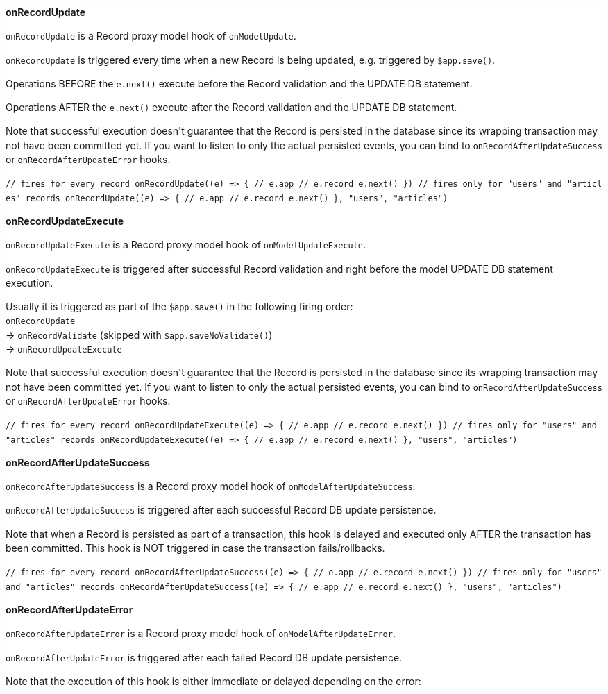 **onRecordUpdate**

`onRecordUpdate` is a Record proxy model hook of `onModelUpdate`. 

`onRecordUpdate` is triggered every time when a new Record is being updated, e.g. triggered by `$app.save()`. 

Operations BEFORE the `e.next()` execute before the Record validation and the UPDATE DB statement. 

Operations AFTER the `e.next()` execute after the Record validation and the UPDATE DB statement. 

Note that successful execution doesn't guarantee that the Record is persisted in the database since its wrapping transaction may not have been committed yet. If you want to listen to only the actual persisted events, you can bind to `onRecordAfterUpdateSuccess` or `onRecordAfterUpdateError` hooks. 

`// fires for every record onRecordUpdate((e) => { // e.app // e.record e.next() }) // fires only for "users" and "articles" records onRecordUpdate((e) => { // e.app // e.record e.next() }, "users", "articles")`

**onRecordUpdateExecute**

`onRecordUpdateExecute` is a Record proxy model hook of `onModelUpdateExecute`. 

`onRecordUpdateExecute` is triggered after successful Record validation and right before the model UPDATE DB statement execution. 

Usually it is triggered as part of the `$app.save()` in the following firing order:   
`onRecordUpdate`   
-> `onRecordValidate` (skipped with `$app.saveNoValidate()`)   
-> `onRecordUpdateExecute`

Note that successful execution doesn't guarantee that the Record is persisted in the database since its wrapping transaction may not have been committed yet. If you want to listen to only the actual persisted events, you can bind to `onRecordAfterUpdateSuccess` or `onRecordAfterUpdateError` hooks. 

`// fires for every record onRecordUpdateExecute((e) => { // e.app // e.record e.next() }) // fires only for "users" and "articles" records onRecordUpdateExecute((e) => { // e.app // e.record e.next() }, "users", "articles")`

**onRecordAfterUpdateSuccess**

`onRecordAfterUpdateSuccess` is a Record proxy model hook of `onModelAfterUpdateSuccess`. 

`onRecordAfterUpdateSuccess` is triggered after each successful Record DB update persistence. 

Note that when a Record is persisted as part of a transaction, this hook is delayed and executed only AFTER the transaction has been committed. This hook is NOT triggered in case the transaction fails/rollbacks. 

`// fires for every record onRecordAfterUpdateSuccess((e) => { // e.app // e.record e.next() }) // fires only for "users" and "articles" records onRecordAfterUpdateSuccess((e) => { // e.app // e.record e.next() }, "users", "articles")`

**onRecordAfterUpdateError**

`onRecordAfterUpdateError` is a Record proxy model hook of `onModelAfterUpdateError`. 

`onRecordAfterUpdateError` is triggered after each failed Record DB update persistence. 

Note that the execution of this hook is either immediate or delayed depending on the error:   
